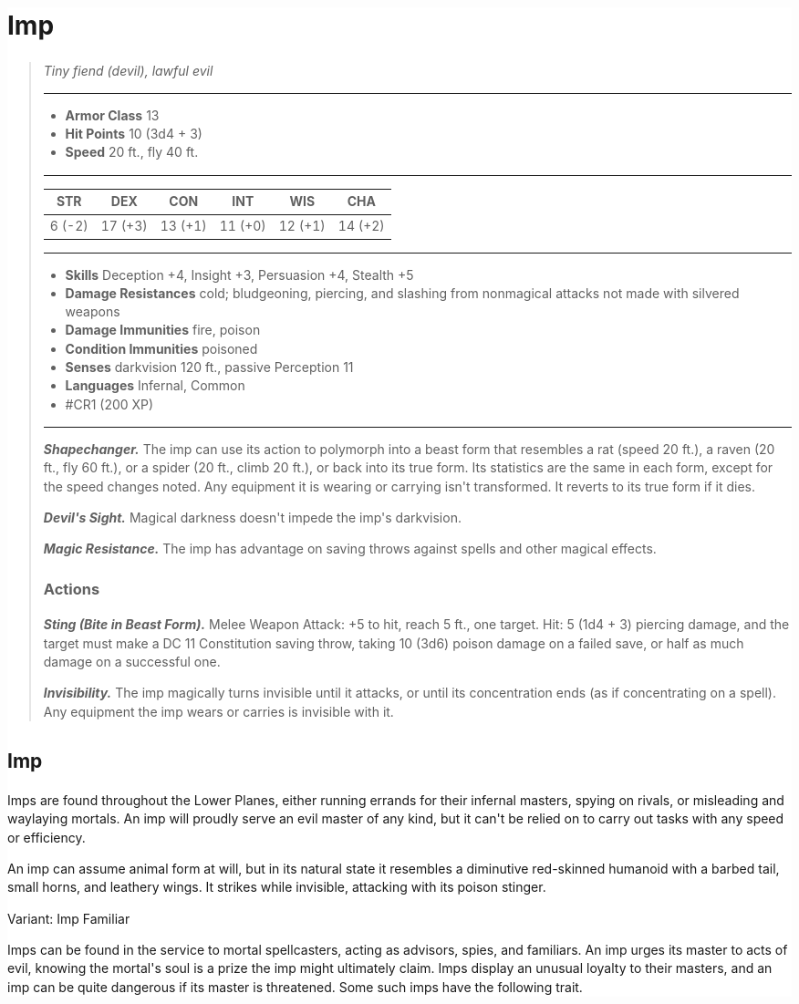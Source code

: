 # Imp
>*Tiny fiend (devil), lawful evil*
>___
>- **Armor Class** 13
>- **Hit Points** 10 (3d4 + 3)
>- **Speed** 20 ft., fly 40 ft.
>___
>|STR|DEX|CON|INT|WIS|CHA|
>|:---:|:---:|:---:|:---:|:---:|:---:|
>|6 (-2)|17 (+3)|13 (+1)|11 (+0)|12 (+1)|14 (+2)|
>___
>- **Skills** Deception +4, Insight +3, Persuasion +4, Stealth +5
>- **Damage Resistances** cold; bludgeoning, piercing, and slashing from nonmagical attacks not made with silvered weapons
>- **Damage Immunities** fire, poison
>- **Condition Immunities** poisoned
>- **Senses** darkvision 120 ft., passive Perception 11
>- **Languages** Infernal, Common
>- #CR1 (200 XP)
>___
>***Shapechanger.*** The imp can use its action to polymorph into a beast form that resembles a rat (speed 20 ft.), a raven (20 ft., fly 60 ft.), or a spider (20 ft., climb 20 ft.), or back into its true form. Its statistics are the same in each form, except for the speed changes noted. Any equipment it is wearing or carrying isn't transformed. It reverts to its true form if it dies.  
>
>***Devil's Sight.*** Magical darkness doesn't impede the imp's darkvision.  
>
>***Magic Resistance.*** The imp has advantage on saving throws against spells and other magical effects.  
>
>### Actions
>***Sting (Bite in Beast Form).*** Melee Weapon Attack: +5 to hit, reach 5 ft., one target. Hit: 5 (1d4 + 3) piercing damage, and the target must make a DC 11 Constitution saving throw, taking 10 (3d6) poison damage on a failed save, or half as much damage on a successful one.  
>
>***Invisibility.*** The imp magically turns invisible until it attacks, or until its concentration ends (as if concentrating on a spell). Any equipment the imp wears or carries is invisible with it.

## Imp

Imps are found throughout the Lower Planes, either running errands for their infernal masters, spying on rivals, or misleading and waylaying mortals. An imp will proudly serve an evil master of any kind, but it can't be relied on to carry out tasks with any speed or efficiency.

An imp can assume animal form at will, but in its natural state it resembles a diminutive red-skinned humanoid with a barbed tail, small horns, and leathery wings. It strikes while invisible, attacking with its poison stinger.

Variant: Imp Familiar

Imps can be found in the service to mortal spellcasters, acting as advisors, spies, and familiars. An imp urges its master to acts of evil, knowing the mortal's soul is a prize the imp might ultimately claim. Imps display an unusual loyalty to their masters, and an imp can be quite dangerous if its master is threatened. Some such imps have the following trait.
